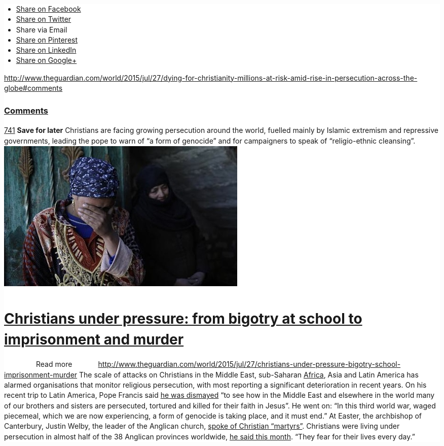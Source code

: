 
- [Share on Facebook ](https://www.facebook.com/sharer/sharer.php?u=http%3A%2F%2Fgu.com%2Fp%2F4azh6%2Fsfb&ref=responsive)
- [Share on Twitter ](https://twitter.com/intent/tweet?text=Dying+for+Christianity%3A+millions+at+risk+amid+rise+in+persecution+across+the+globe&url=http%3A%2F%2Fgu.com%2Fp%2F4azh6%2Fstw)
- Share via Email 
- [Share on Pinterest ](http://www.pinterest.com/pin/find/?url=http%3A%2F%2Fwww.theguardian.com%2Fworld%2F2015%2Fjul%2F27%2Fdying-for-christianity-millions-at-risk-amid-rise-in-persecution-across-the-globe)
- [Share on LinkedIn ](http://www.linkedin.com/shareArticle?mini=true&title=Dying+for+Christianity%3A+millions+at+risk+amid+rise+in+persecution+across+the+globe&url=http%3A%2F%2Fgu.com%2Fp%2F4azh6)
- [Share on Google+ ](https://plus.google.com/share?url=http%3A%2F%2Fgu.com%2Fp%2F4azh6%2Fsgp&amp;hl=en-GB&amp;wwc=1)

<http://www.theguardian.com/world/2015/jul/27/dying-for-christianity-millions-at-risk-amid-rise-in-persecution-across-the-globe#comments>

### [Comments](http://www.theguardian.com/world/2015/jul/27/dying-for-christianity-millions-at-risk-amid-rise-in-persecution-across-the-globe#comments)

[741](http://www.theguardian.com/world/2015/jul/27/dying-for-christianity-millions-at-risk-amid-rise-in-persecution-across-the-globe#comments)
**Save for later**
Christians are facing growing persecution around the world, fuelled mainly by Islamic extremism and repressive governments, leading the pope to warn of “a form of genocide” and for campaigners to speak of “religio-ethnic cleansing”.
![unnamed_b74d0fb132e746298fadc1a606cb0fb3](unnamed_b74d0fb132e746298fadc1a606cb0fb3.jpg)

# [Christians under pressure: from bigotry at school to imprisonment and murder](http://www.theguardian.com/world/2015/jul/27/null)

                Read more            
<http://www.theguardian.com/world/2015/jul/27/christians-under-pressure-bigotry-school-imprisonment-murder>
The scale of attacks on Christians in the Middle East, sub-Saharan [Africa](http://www.theguardian.com/world/africa), Asia and Latin America has alarmed organisations that monitor religious persecution, with most reporting a significant deterioration in recent years.
On his recent trip to Latin America, Pope Francis said [he was dismayed](http://www.theguardian.com/world/2015/jul/10/poor-must-change-new-colonialism-of-economic-order-says-pope-francis) “to see how in the Middle East and elsewhere in the world many of our brothers and sisters are persecuted, tortured and killed for their faith in Jesus”. He went on: “In this third world war, waged piecemeal, which we are now experiencing, a form of genocide is taking place, and it must end.”
At Easter, the archbishop of Canterbury, Justin Welby, the leader of the Anglican church, [spoke of Christian “martyrs”](http://www.bbc.co.uk/news/uk-32187294). Christians were living under persecution in almost half of the 38 Anglican provinces worldwide, [he said this month](http://www.archbishopofcanterbury.org/articles.php/5591/archbishop-of-canterbury-on-religious-freedom-). “They fear for their lives every day.”